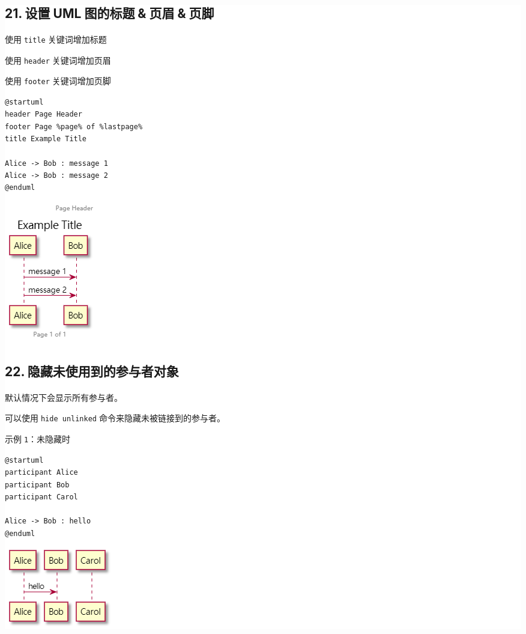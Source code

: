 ## 21. 设置 UML 图的标题 & 页眉 & 页脚

使用 `title` 关键词增加标题

使用 `header` 关键词增加页眉

使用 `footer` 关键词增加页脚

```plantuml
@startuml
header Page Header
footer Page %page% of %lastpage%
title Example Title

Alice -> Bob : message 1
Alice -> Bob : message 2
@enduml
```

![](./images/sequence-diagram/38.png)

## 22. 隐藏未使用到的参与者对象

默认情况下会显示所有参与者。

可以使用 `hide unlinked` 命令来隐藏未被链接到的参与者。

示例 `1`：未隐藏时

```plantuml
@startuml
participant Alice
participant Bob
participant Carol

Alice -> Bob : hello
@enduml
```

![](./images/sequence-diagram/39.png)
